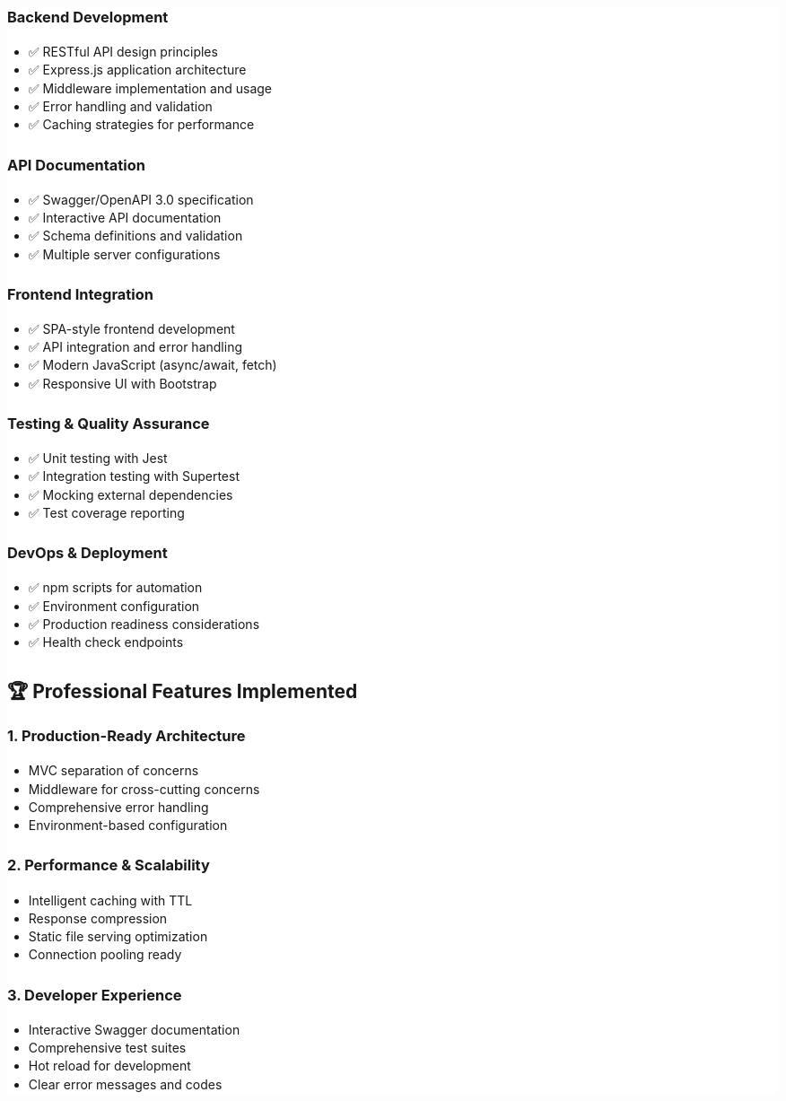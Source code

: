 ### Backend Development
- ✅ RESTful API design principles
- ✅ Express.js application architecture
- ✅ Middleware implementation and usage
- ✅ Error handling and validation
- ✅ Caching strategies for performance

### API Documentation
- ✅ Swagger/OpenAPI 3.0 specification
- ✅ Interactive API documentation
- ✅ Schema definitions and validation
- ✅ Multiple server configurations

### Frontend Integration
- ✅ SPA-style frontend development
- ✅ API integration and error handling
- ✅ Modern JavaScript (async/await, fetch)
- ✅ Responsive UI with Bootstrap

### Testing & Quality Assurance
- ✅ Unit testing with Jest
- ✅ Integration testing with Supertest
- ✅ Mocking external dependencies
- ✅ Test coverage reporting

### DevOps & Deployment
- ✅ npm scripts for automation
- ✅ Environment configuration
- ✅ Production readiness considerations
- ✅ Health check endpoints

## 🏆 Professional Features Implemented

### 1. **Production-Ready Architecture**
- MVC separation of concerns
- Middleware for cross-cutting concerns
- Comprehensive error handling
- Environment-based configuration

### 2. **Performance & Scalability**
- Intelligent caching with TTL
- Response compression
- Static file serving optimization
- Connection pooling ready

### 3. **Developer Experience**
- Interactive Swagger documentation
- Comprehensive test suites
- Hot reload for development
- Clear error messages and codes
